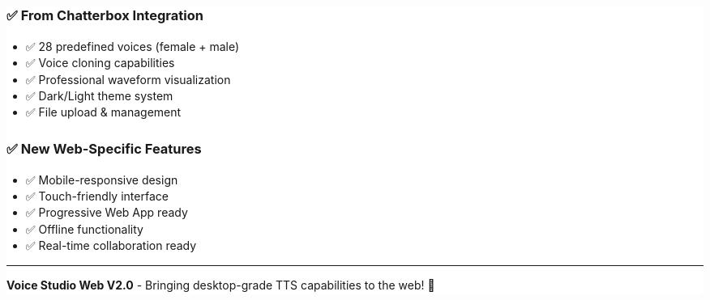 ### ✅ **From Chatterbox Integration**
- ✅ 28 predefined voices (female + male)
- ✅ Voice cloning capabilities
- ✅ Professional waveform visualization
- ✅ Dark/Light theme system
- ✅ File upload & management

### ✅ **New Web-Specific Features**
- ✅ Mobile-responsive design
- ✅ Touch-friendly interface
- ✅ Progressive Web App ready
- ✅ Offline functionality
- ✅ Real-time collaboration ready

---

**Voice Studio Web V2.0** - Bringing desktop-grade TTS capabilities to the web! 🚀 
